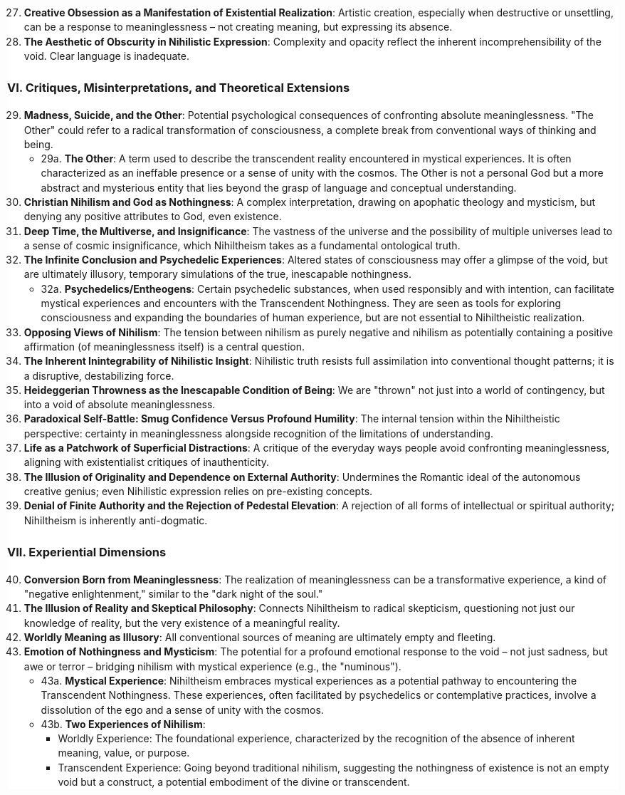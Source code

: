 27. **Creative Obsession as a Manifestation of Existential Realization**: Artistic creation, especially when destructive or unsettling, can be a response to meaninglessness – not creating meaning, but expressing its absence.
28. **The Aesthetic of Obscurity in Nihilistic Expression**: Complexity and opacity reflect the inherent incomprehensibility of the void. Clear language is inadequate.

### VI. Critiques, Misinterpretations, and Theoretical Extensions

29. **Madness, Suicide, and the Other**: Potential psychological consequences of confronting absolute meaninglessness. "The Other" could refer to a radical transformation of consciousness, a complete break from conventional ways of thinking and being.
    * 29a. **The Other**: A term used to describe the transcendent reality encountered in mystical experiences. It is often characterized as an ineffable presence or a sense of unity with the cosmos. The Other is not a personal God but a more abstract and mysterious entity that lies beyond the grasp of language and conceptual understanding.
30. **Christian Nihilism and God as Nothingness**: A complex interpretation, drawing on apophatic theology and mysticism, but denying any positive attributes to God, even existence.
31. **Deep Time, the Multiverse, and Insignificance**: The vastness of the universe and the possibility of multiple universes lead to a sense of cosmic insignificance, which Nihiltheism takes as a fundamental ontological truth.
32. **The Infinite Conclusion and Psychedelic Experiences**: Altered states of consciousness may offer a glimpse of the void, but are ultimately illusory, temporary simulations of the true, inescapable nothingness.
    * 32a. **Psychedelics/Entheogens**: Certain psychedelic substances, when used responsibly and with intention, can facilitate mystical experiences and encounters with the Transcendent Nothingness. They are seen as tools for exploring consciousness and expanding the boundaries of human experience, but are not essential to Nihiltheistic realization.
33. **Opposing Views of Nihilism**: The tension between nihilism as purely negative and nihilism as potentially containing a positive affirmation (of meaninglessness itself) is a central question.
34. **The Inherent Inintegrability of Nihilistic Insight**: Nihilistic truth resists full assimilation into conventional thought patterns; it is a disruptive, destabilizing force.
35. **Heideggerian Throwness as the Inescapable Condition of Being**: We are "thrown" not just into a world of contingency, but into a void of absolute meaninglessness.
36. **Paradoxical Self-Battle: Smug Confidence Versus Profound Humility**: The internal tension within the Nihiltheistic perspective: certainty in meaninglessness alongside recognition of the limitations of understanding.
37. **Life as a Patchwork of Superficial Distractions**: A critique of the everyday ways people avoid confronting meaninglessness, aligning with existentialist critiques of inauthenticity.
38. **The Illusion of Originality and Dependence on External Authority**: Undermines the Romantic ideal of the autonomous creative genius; even Nihilistic expression relies on pre-existing concepts.
39. **Denial of Finite Authority and the Rejection of Pedestal Elevation**: A rejection of all forms of intellectual or spiritual authority; Nihiltheism is inherently anti-dogmatic.

### VII. Experiential Dimensions

40. **Conversion Born from Meaninglessness**: The realization of meaninglessness can be a transformative experience, a kind of "negative enlightenment," similar to the "dark night of the soul."
41. **The Illusion of Reality and Skeptical Philosophy**: Connects Nihiltheism to radical skepticism, questioning not just our knowledge of reality, but the very existence of a meaningful reality.
42. **Worldly Meaning as Illusory**: All conventional sources of meaning are ultimately empty and fleeting.
43. **Emotion of Nothingness and Mysticism**: The potential for a profound emotional response to the void – not just sadness, but awe or terror – bridging nihilism with mystical experience (e.g., the "numinous").
    * 43a. **Mystical Experience**: Nihiltheism embraces mystical experiences as a potential pathway to encountering the Transcendent Nothingness. These experiences, often facilitated by psychedelics or contemplative practices, involve a dissolution of the ego and a sense of unity with the cosmos.
    * 43b. **Two Experiences of Nihilism**:
        * Worldly Experience: The foundational experience, characterized by the recognition of the absence of inherent meaning, value, or purpose.
        * Transcendent Experience: Going beyond traditional nihilism, suggesting the nothingness of existence is not an empty void but a construct, a potential embodiment of the divine or transcendent.